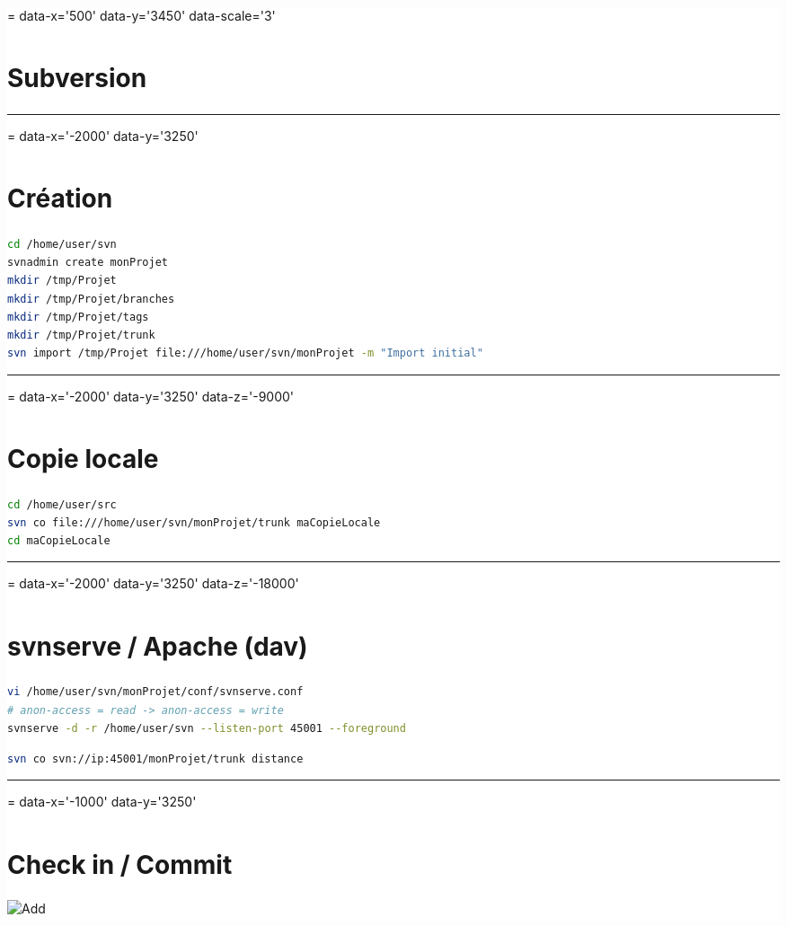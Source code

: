= data-x='500' data-y='3450' data-scale='3'

# Subversion

---
= data-x='-2000' data-y='3250'
# Création

```bash
cd /home/user/svn
svnadmin create monProjet
mkdir /tmp/Projet
mkdir /tmp/Projet/branches
mkdir /tmp/Projet/tags
mkdir /tmp/Projet/trunk
svn import /tmp/Projet file:///home/user/svn/monProjet -m "Import initial"
```

---
= data-x='-2000' data-y='3250' data-z='-9000'
# Copie locale

```bash
cd /home/user/src
svn co file:///home/user/svn/monProjet/trunk maCopieLocale
cd maCopieLocale
```

---
= data-x='-2000' data-y='3250' data-z='-18000'
# svnserve / Apache (dav)

```bash
vi /home/user/svn/monProjet/conf/svnserve.conf
# anon-access = read -> anon-access = write
svnserve -d -r /home/user/svn --listen-port 45001 --foreground
```

```bash
svn co svn://ip:45001/monProjet/trunk distance
```

---
= data-x='-1000' data-y='3250'
# Check in / Commit

![Add](http://betterexplained.com/wp-content/uploads/version_control/basic_checkin.png)
